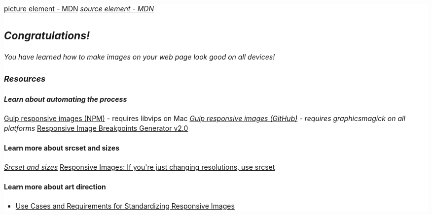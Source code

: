 </em> <a href="https://developer.mozilla.org/en-US/docs/Web/HTML/Element/picture">picture element - MDN</a>
<em> <a href="https://developer.mozilla.org/en-US/docs/Web/HTML/Element/source">source element - MDN</a>

<a id="7" />


## Congratulations!




You have learned how to make images on your web page look good on all devices!

<a id="resources">

### Resources

#### Learn about automating the process

</em> <a href="https://www.npmjs.com/package/gulp-responsive">Gulp responsive images (NPM)</a> - requires libvips on Mac
<em> <a href="https://github.com/dcgauld/gulp-responsive-images">Gulp responsive images (GitHub)</a> - requires graphicsmagick on all platforms
</em> <a href="http://www.responsivebreakpoints.com/">Responsive Image Breakpoints Generator v2.0</a>

#### Learn more about srcset and sizes

<em> <a href="https://ericportis.com/posts/2014/srcset-sizes/">Srcset and sizes</a>
</em> <a href="https://css-tricks.com/responsive-images-youre-just-changing-resolutions-use-srcset/">Responsive Images: If you're just changing resolutions, use srcset</a>

#### Learn more about art direction

* <a href="http://usecases.responsiveimages.org/#art-direction">Use Cases and Requirements for Standardizing Responsive Images</a> 


